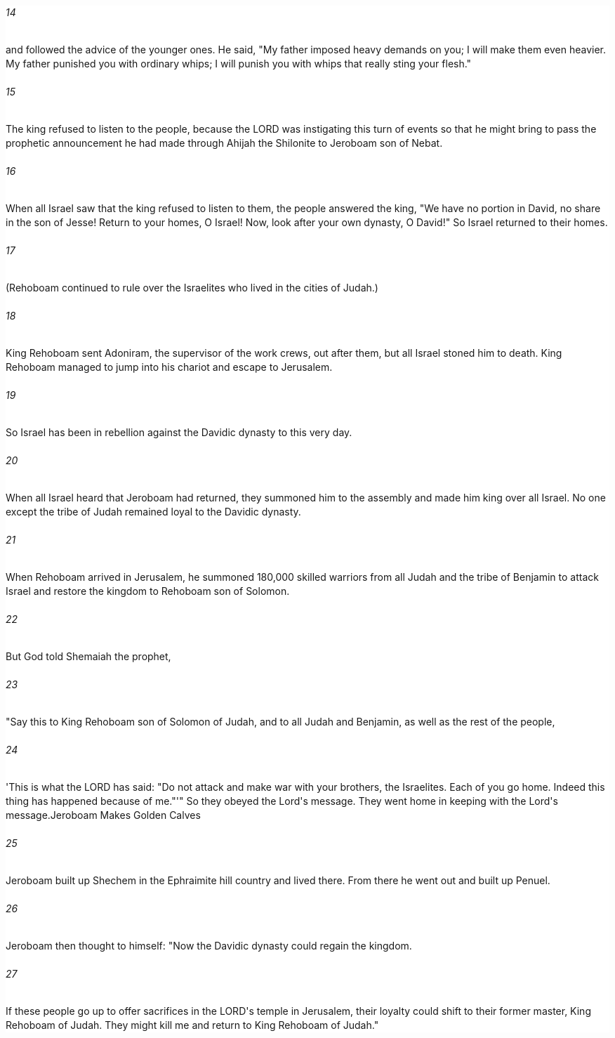 ###### 14 
and followed the advice of the younger ones. He said, "My father imposed heavy demands on you; I will make them even heavier. My father punished you with ordinary whips; I will punish you with whips that really sting your flesh." 

###### 15 
The king refused to listen to the people, because the LORD was instigating this turn of events so that he might bring to pass the prophetic announcement he had made through Ahijah the Shilonite to Jeroboam son of Nebat. 

###### 16 
When all Israel saw that the king refused to listen to them, the people answered the king, "We have no portion in David, no share in the son of Jesse! Return to your homes, O Israel! Now, look after your own dynasty, O David!" So Israel returned to their homes. 

###### 17 
(Rehoboam continued to rule over the Israelites who lived in the cities of Judah.) 

###### 18 
King Rehoboam sent Adoniram, the supervisor of the work crews, out after them, but all Israel stoned him to death. King Rehoboam managed to jump into his chariot and escape to Jerusalem. 

###### 19 
So Israel has been in rebellion against the Davidic dynasty to this very day. 

###### 20 
When all Israel heard that Jeroboam had returned, they summoned him to the assembly and made him king over all Israel. No one except the tribe of Judah remained loyal to the Davidic dynasty. 

###### 21 
When Rehoboam arrived in Jerusalem, he summoned 180,000 skilled warriors from all Judah and the tribe of Benjamin to attack Israel and restore the kingdom to Rehoboam son of Solomon. 

###### 22 
But God told Shemaiah the prophet, 

###### 23 
"Say this to King Rehoboam son of Solomon of Judah, and to all Judah and Benjamin, as well as the rest of the people, 

###### 24 
'This is what the LORD has said: "Do not attack and make war with your brothers, the Israelites. Each of you go home. Indeed this thing has happened because of me."'" So they obeyed the Lord's message. They went home in keeping with the Lord's message.Jeroboam Makes Golden Calves 

###### 25 
Jeroboam built up Shechem in the Ephraimite hill country and lived there. From there he went out and built up Penuel. 

###### 26 
Jeroboam then thought to himself: "Now the Davidic dynasty could regain the kingdom. 

###### 27 
If these people go up to offer sacrifices in the LORD's temple in Jerusalem, their loyalty could shift to their former master, King Rehoboam of Judah. They might kill me and return to King Rehoboam of Judah." 
